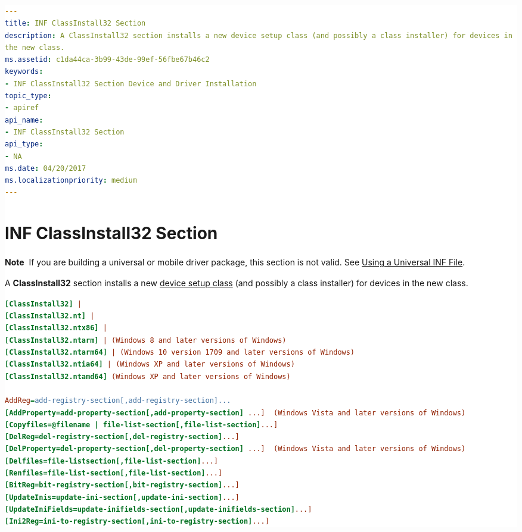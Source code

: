 ```yaml
---
title: INF ClassInstall32 Section
description: A ClassInstall32 section installs a new device setup class (and possibly a class installer) for devices in the new class.
ms.assetid: c1da44ca-3b99-43de-99ef-56fbe67b46c2
keywords:
- INF ClassInstall32 Section Device and Driver Installation
topic_type:
- apiref
api_name:
- INF ClassInstall32 Section
api_type:
- NA
ms.date: 04/20/2017
ms.localizationpriority: medium
---
```


# INF ClassInstall32 Section


**Note**  If you are building a universal or mobile driver package, this section is not valid. See [Using a Universal INF File](using-a-universal-inf-file.md).

 

A **ClassInstall32** section installs a new [device setup class](device-setup-classes.md) (and possibly a class installer) for devices in the new class.

```ini
[ClassInstall32] | 
[ClassInstall32.nt] | 
[ClassInstall32.ntx86] |
[ClassInstall32.ntarm] | (Windows 8 and later versions of Windows) 
[ClassInstall32.ntarm64] | (Windows 10 version 1709 and later versions of Windows) 
[ClassInstall32.ntia64] | (Windows XP and later versions of Windows)
[ClassInstall32.ntamd64] (Windows XP and later versions of Windows)

AddReg=add-registry-section[,add-registry-section]...
[AddProperty=add-property-section[,add-property-section] ...]  (Windows Vista and later versions of Windows)
[Copyfiles=@filename | file-list-section[,file-list-section]...]
[DelReg=del-registry-section[,del-registry-section]...]
[DelProperty=del-property-section[,del-property-section] ...]  (Windows Vista and later versions of Windows)
[Delfiles=file-listsection[,file-list-section]...]
[Renfiles=file-list-section[,file-list-section]...]
[BitReg=bit-registry-section[,bit-registry-section]...]
[UpdateInis=update-ini-section[,update-ini-section]...]
[UpdateIniFields=update-inifields-section[,update-inifields-section]...]
[Ini2Reg=ini-to-registry-section[,ini-to-registry-section]...]
```
